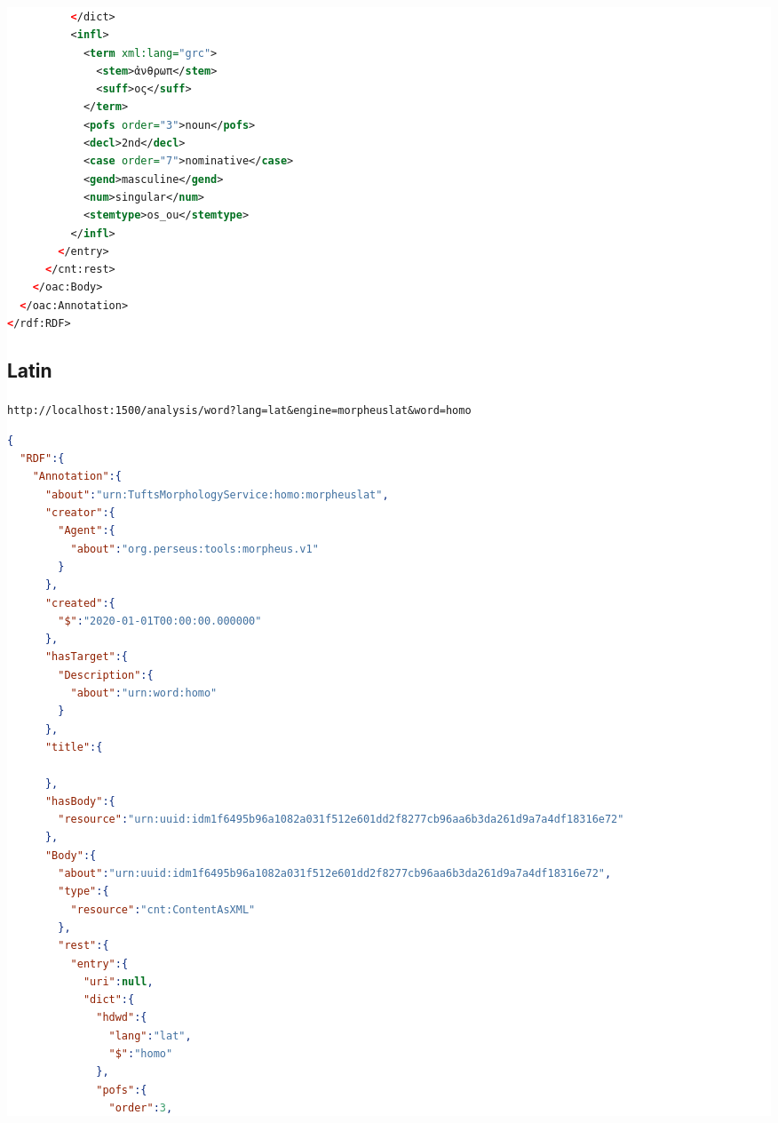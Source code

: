 ```xml
          </dict>
          <infl>
            <term xml:lang="grc">
              <stem>ἀνθρωπ</stem>
              <suff>ος</suff>
            </term>
            <pofs order="3">noun</pofs>
            <decl>2nd</decl>
            <case order="7">nominative</case>
            <gend>masculine</gend>
            <num>singular</num>
            <stemtype>os_ou</stemtype>
          </infl>
        </entry>
      </cnt:rest>
    </oac:Body>
  </oac:Annotation>
</rdf:RDF>
```

## Latin

`http://localhost:1500/analysis/word?lang=lat&engine=morpheuslat&word=homo`

```json
{
  "RDF":{
    "Annotation":{
      "about":"urn:TuftsMorphologyService:homo:morpheuslat",
      "creator":{
        "Agent":{
          "about":"org.perseus:tools:morpheus.v1"
        }
      },
      "created":{
        "$":"2020-01-01T00:00:00.000000"
      },
      "hasTarget":{
        "Description":{
          "about":"urn:word:homo"
        }
      },
      "title":{

      },
      "hasBody":{
        "resource":"urn:uuid:idm1f6495b96a1082a031f512e601dd2f8277cb96aa6b3da261d9a7a4df18316e72"
      },
      "Body":{
        "about":"urn:uuid:idm1f6495b96a1082a031f512e601dd2f8277cb96aa6b3da261d9a7a4df18316e72",
        "type":{
          "resource":"cnt:ContentAsXML"
        },
        "rest":{
          "entry":{
            "uri":null,
            "dict":{
              "hdwd":{
                "lang":"lat",
                "$":"homo"
              },
              "pofs":{
                "order":3,
```